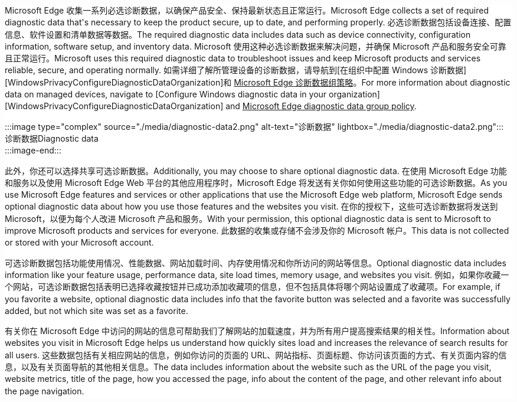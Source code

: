 <span data-ttu-id="16e2d-234">Microsoft Edge 收集一系列必选诊断数据，以确保产品安全、保持最新状态且正常运行。</span><span class="sxs-lookup"><span data-stu-id="16e2d-234">Microsoft Edge collects a set of required diagnostic data that's necessary to keep the product secure, up to date, and performing properly.</span></span> <span data-ttu-id="16e2d-235">必选诊断数据包括设备连接、配置信息、软件设置和清单数据等数据。</span><span class="sxs-lookup"><span data-stu-id="16e2d-235">The required diagnostic data includes data such as device connectivity, configuration information, software setup, and inventory data.</span></span> <span data-ttu-id="16e2d-236">Microsoft 使用这种必选诊断数据来解决问题，并确保 Microsoft 产品和服务安全可靠且正常运行。</span><span class="sxs-lookup"><span data-stu-id="16e2d-236">Microsoft uses this required diagnostic data to troubleshoot issues and keep Microsoft products and services reliable, secure, and operating normally.</span></span> <span data-ttu-id="16e2d-237">如需详细了解所管理设备的诊断数据，请导航到[在组织中配置 Windows 诊断数据][WindowsPrivacyConfigureDiagnosticDataOrganization]和 [Microsoft Edge 诊断数据组策略](https://docs.microsoft.com/deployedge/microsoft-edge-enterprise-privacy-settings)。</span><span class="sxs-lookup"><span data-stu-id="16e2d-237">For more information about diagnostic data on managed devices, navigate to [Configure Windows diagnostic data in your organization][WindowsPrivacyConfigureDiagnosticDataOrganization] and [Microsoft Edge diagnostic data group policy](https://docs.microsoft.com/deployedge/microsoft-edge-enterprise-privacy-settings).</span></span> 

:::image type="complex" source="./media/diagnostic-data2.png" alt-text="诊断数据" lightbox="./media/diagnostic-data2.png":::
   <span data-ttu-id="16e2d-239">诊断数据</span><span class="sxs-lookup"><span data-stu-id="16e2d-239">Diagnostic data</span></span>  
:::image-end:::  

<span data-ttu-id="16e2d-240">此外，你还可以选择共享可选诊断数据。</span><span class="sxs-lookup"><span data-stu-id="16e2d-240">Additionally, you may choose to share optional diagnostic data.</span></span> <span data-ttu-id="16e2d-241">在使用 Microsoft Edge 功能和服务以及使用 Microsoft Edge Web 平台的其他应用程序时，Microsoft Edge 将发送有关你如何使用这些功能的可选诊断数据。</span><span class="sxs-lookup"><span data-stu-id="16e2d-241">As you use Microsoft Edge features and services or other applications that use the Microsoft Edge web platform, Microsoft Edge sends optional diagnostic data about how you use those features and the websites you visit.</span></span> <span data-ttu-id="16e2d-242">在你的授权下，这些可选诊断数据将发送到 Microsoft，以便为每个人改进 Microsoft 产品和服务。</span><span class="sxs-lookup"><span data-stu-id="16e2d-242">With your permission, this optional diagnostic data is sent to Microsoft to improve Microsoft products and services for everyone.</span></span> <span data-ttu-id="16e2d-243">此数据的收集或存储不会涉及你的 Microsoft 帐户。</span><span class="sxs-lookup"><span data-stu-id="16e2d-243">This data is not collected or stored with your Microsoft account.</span></span>  

<span data-ttu-id="16e2d-244">可选诊断数据包括功能使用情况、性能数据、网站加载时间、内存使用情况和你所访问的网站等信息。</span><span class="sxs-lookup"><span data-stu-id="16e2d-244">Optional diagnostic data includes information like your feature usage, performance data, site load times, memory usage, and websites you visit.</span></span> <span data-ttu-id="16e2d-245">例如，如果你收藏一个网站，可选诊断数据包括表明已选择收藏按钮并已成功添加收藏项的信息，但不包括具体将哪个网站设置成了收藏项。</span><span class="sxs-lookup"><span data-stu-id="16e2d-245">For example, if you favorite a website, optional diagnostic data includes info that the favorite button was selected and a favorite was successfully added, but not which site was set as a favorite.</span></span>  

<span data-ttu-id="16e2d-246">有关你在 Microsoft Edge 中访问的网站的信息可帮助我们了解网站的加载速度，并为所有用户提高搜索结果的相关性。</span><span class="sxs-lookup"><span data-stu-id="16e2d-246">Information about websites you visit in Microsoft Edge helps us understand how quickly sites load and increases the relevance of search results for all users.</span></span> <span data-ttu-id="16e2d-247">这些数据包括有关相应网站的信息，例如你访问的页面的 URL、网站指标、页面标题、你访问该页面的方式、有关页面内容的信息，以及有关页面导航的其他相关信息。</span><span class="sxs-lookup"><span data-stu-id="16e2d-247">The data includes information about the website such as the URL of the page you visit, website metrics, title of the page, how you accessed the page, info about the content of the page, and other relevant info about the page navigation.</span></span>  
